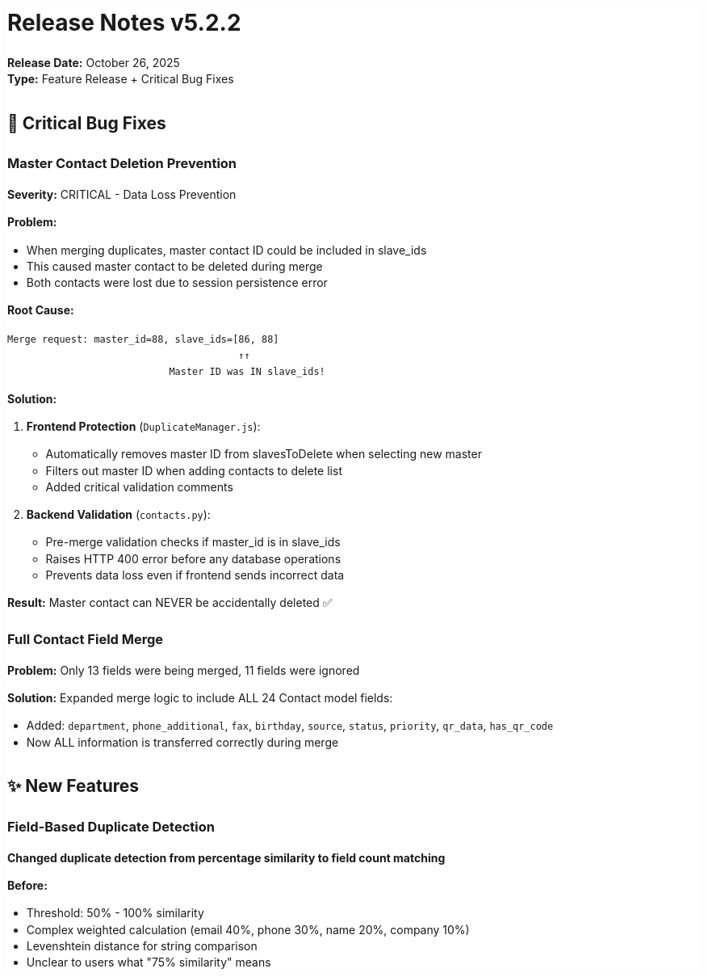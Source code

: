 # Release Notes v5.2.2

**Release Date:** October 26, 2025  
**Type:** Feature Release + Critical Bug Fixes

## 🚨 Critical Bug Fixes

### Master Contact Deletion Prevention
**Severity:** CRITICAL - Data Loss Prevention

**Problem:** 
- When merging duplicates, master contact ID could be included in slave_ids
- This caused master contact to be deleted during merge
- Both contacts were lost due to session persistence error

**Root Cause:**
```
Merge request: master_id=88, slave_ids=[86, 88]
                                        ↑↑
                            Master ID was IN slave_ids!
```

**Solution:**
1. **Frontend Protection** (`DuplicateManager.js`):
   - Automatically removes master ID from slavesToDelete when selecting new master
   - Filters out master ID when adding contacts to delete list
   - Added critical validation comments

2. **Backend Validation** (`contacts.py`):
   - Pre-merge validation checks if master_id is in slave_ids
   - Raises HTTP 400 error before any database operations
   - Prevents data loss even if frontend sends incorrect data

**Result:** Master contact can NEVER be accidentally deleted ✅

### Full Contact Field Merge
**Problem:** Only 13 fields were being merged, 11 fields were ignored

**Solution:** Expanded merge logic to include ALL 24 Contact model fields:
- Added: `department`, `phone_additional`, `fax`, `birthday`, `source`, `status`, `priority`, `qr_data`, `has_qr_code`
- Now ALL information is transferred correctly during merge

## ✨ New Features

### Field-Based Duplicate Detection
**Changed duplicate detection from percentage similarity to field count matching**

**Before:**
- Threshold: 50% - 100% similarity
- Complex weighted calculation (email 40%, phone 30%, name 20%, company 10%)
- Levenshtein distance for string comparison
- Unclear to users what "75% similarity" means
